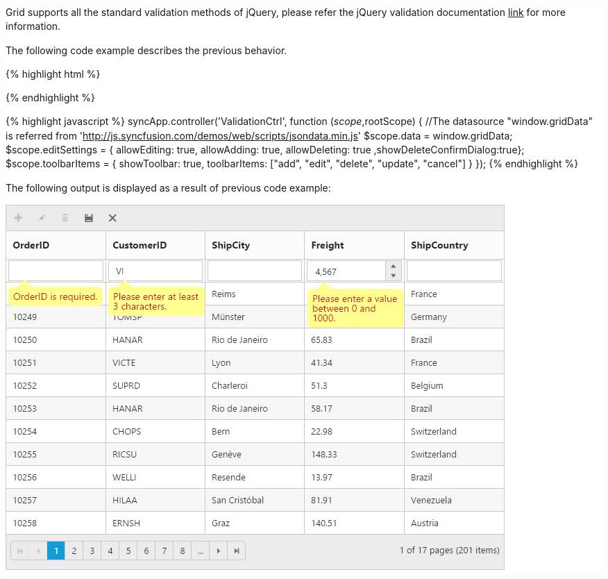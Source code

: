 Grid supports all the standard validation methods of jQuery, please refer the jQuery validation documentation [link](http://jqueryvalidation.org/documentation/# "link") for more information.

The following code example describes the previous behavior.

{% highlight html %}
<div ng-controller="ValidationCtrl">
     <div id="Grid" ej-grid e-datasource="data" e-allowpaging="true" e-editsettings="editSettings" e-toolbarsettings="toolbarItems">
          <div e-columns>
              <div e-column e-field="OrderID" e-isprimarykey="true" e-validationrules-required="true"></div>
              <div e-column e-field="CustomerID" e-validationrules-minlength="3"></div>
              <div e-column e-field="ShipCity"></div>
			  <div e-column e-field="Freight" e-edittype="numericedit" e-validationrules-range="0, 1000"></div>
              <div e-column e-field="ShipCountry"></div>
          </div>
     </div>
 </div>
{% endhighlight %}

{% highlight javascript %}
     syncApp.controller('ValidationCtrl', function ($scope,$rootScope) {
        //The datasource "window.gridData" is referred from 'http://js.syncfusion.com/demos/web/scripts/jsondata.min.js'
          $scope.data = window.gridData;
          $scope.editSettings = { allowEditing: true, allowAdding: true, allowDeleting: true ,showDeleteConfirmDialog:true};
          $scope.toolbarItems = { showToolbar: true, toolbarItems: ["add", "edit", "delete", "update", "cancel"] }
      }); 
{% endhighlight %}

The following output is displayed as a result of previous code example:

![AngularJS Grid JQuery Validation](Editing_images/Editing_img18.png)
